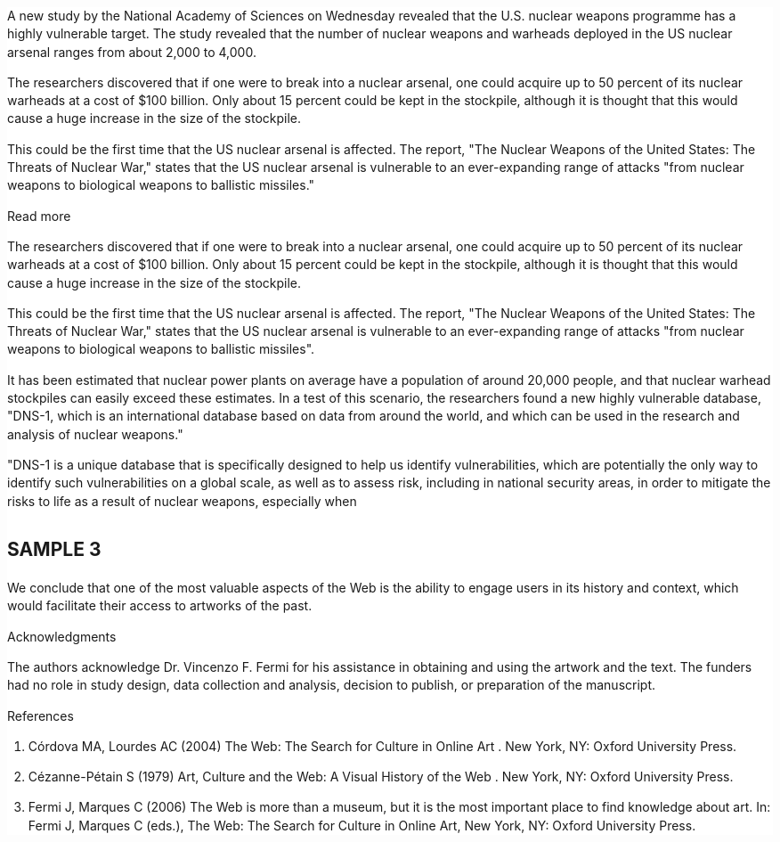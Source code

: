A new study by the National Academy of Sciences on Wednesday revealed that the U.S. nuclear weapons programme has a highly vulnerable target. The study revealed that the number of nuclear weapons and warheads deployed in the US nuclear arsenal ranges from about 2,000 to 4,000.

The researchers discovered that if one were to break into a nuclear arsenal, one could acquire up to 50 percent of its nuclear warheads at a cost of $100 billion. Only about 15 percent could be kept in the stockpile, although it is thought that this would cause a huge increase in the size of the stockpile.

This could be the first time that the US nuclear arsenal is affected. The report, "The Nuclear Weapons of the United States: The Threats of Nuclear War," states that the US nuclear arsenal is vulnerable to an ever-expanding range of attacks "from nuclear weapons to biological weapons to ballistic missiles."

Read more

The researchers discovered that if one were to break into a nuclear arsenal, one could acquire up to 50 percent of its nuclear warheads at a cost of $100 billion. Only about 15 percent could be kept in the stockpile, although it is thought that this would cause a huge increase in the size of the stockpile.

This could be the first time that the US nuclear arsenal is affected. The report, "The Nuclear Weapons of the United States: The Threats of Nuclear War," states that the US nuclear arsenal is vulnerable to an ever-expanding range of attacks "from nuclear weapons to biological weapons to ballistic missiles".

It has been estimated that nuclear power plants on average have a population of around 20,000 people, and that nuclear warhead stockpiles can easily exceed these estimates. In a test of this scenario, the researchers found a new highly vulnerable database, "DNS-1, which is an international database based on data from around the world, and which can be used in the research and analysis of nuclear weapons."

"DNS-1 is a unique database that is specifically designed to help us identify vulnerabilities, which are potentially the only way to identify such vulnerabilities on a global scale, as well as to assess risk, including in national security areas, in order to mitigate the risks to life as a result of nuclear weapons, especially when

SAMPLE 3
---
We conclude that one of the most valuable aspects of the Web is the ability to engage users in its history and context, which would facilitate their access to artworks of the past.

Acknowledgments

The authors acknowledge Dr. Vincenzo F. Fermi for his assistance in obtaining and using the artwork and the text. The funders had no role in study design, data collection and analysis, decision to publish, or preparation of the manuscript.

References

1. Córdova MA, Lourdes AC (2004) The Web: The Search for Culture in Online Art . New York, NY: Oxford University Press.

2. Cézanne-Pétain S (1979) Art, Culture and the Web: A Visual History of the Web . New York, NY: Oxford University Press.

3. Fermi J, Marques C (2006) The Web is more than a museum, but it is the most important place to find knowledge about art. In: Fermi J, Marques C (eds.), The Web: The Search for Culture in Online Art, New York, NY: Oxford University Press.
